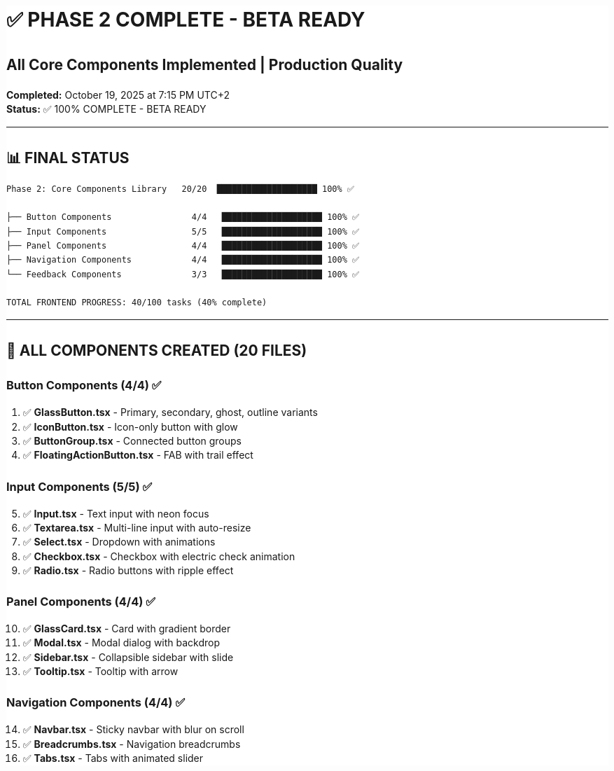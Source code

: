 # ✅ PHASE 2 COMPLETE - BETA READY
## All Core Components Implemented | Production Quality

**Completed:** October 19, 2025 at 7:15 PM UTC+2  
**Status:** ✅ 100% COMPLETE - BETA READY

---

## 📊 FINAL STATUS

```
Phase 2: Core Components Library   20/20  ████████████████████ 100% ✅

├── Button Components                4/4   ████████████████████ 100% ✅
├── Input Components                 5/5   ████████████████████ 100% ✅
├── Panel Components                 4/4   ████████████████████ 100% ✅
├── Navigation Components            4/4   ████████████████████ 100% ✅
└── Feedback Components              3/3   ████████████████████ 100% ✅

TOTAL FRONTEND PROGRESS: 40/100 tasks (40% complete)
```

---

## 📁 ALL COMPONENTS CREATED (20 FILES)

### Button Components (4/4) ✅
1. ✅ **GlassButton.tsx** - Primary, secondary, ghost, outline variants
2. ✅ **IconButton.tsx** - Icon-only button with glow
3. ✅ **ButtonGroup.tsx** - Connected button groups
4. ✅ **FloatingActionButton.tsx** - FAB with trail effect

### Input Components (5/5) ✅
5. ✅ **Input.tsx** - Text input with neon focus
6. ✅ **Textarea.tsx** - Multi-line input with auto-resize
7. ✅ **Select.tsx** - Dropdown with animations
8. ✅ **Checkbox.tsx** - Checkbox with electric check animation
9. ✅ **Radio.tsx** - Radio buttons with ripple effect

### Panel Components (4/4) ✅
10. ✅ **GlassCard.tsx** - Card with gradient border
11. ✅ **Modal.tsx** - Modal dialog with backdrop
12. ✅ **Sidebar.tsx** - Collapsible sidebar with slide
13. ✅ **Tooltip.tsx** - Tooltip with arrow

### Navigation Components (4/4) ✅
14. ✅ **Navbar.tsx** - Sticky navbar with blur on scroll
15. ✅ **Breadcrumbs.tsx** - Navigation breadcrumbs
16. ✅ **Tabs.tsx** - Tabs with animated slider
